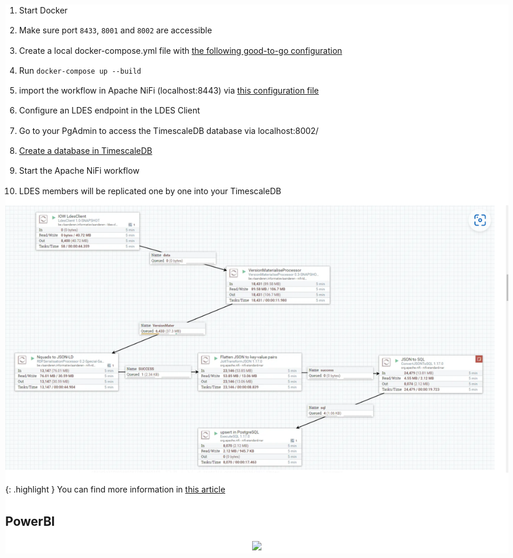 1. Start Docker

2. Make sure port `8433`, `8001` and `8002` are accessible

3. Create a local docker-compose.yml file with [the following good-to-go configuration](https://github.com/samuvack/LDES2TimescaleDB/blob/main/docker-compose.yml)

4. Run `docker-compose up --build`

5. import the workflow in Apache NiFi (localhost:8443) via [this configuration file](https://github.com/samuvack/LDES2TimescaleDB/blob/main/iow_LDES_timescale.json)

6. Configure an LDES endpoint in the LDES Client

7. Go to your PgAdmin to access the TimescaleDB database via localhost:8002/

8. [Create a database in TimescaleDB](https://docs.timescale.com/getting-started/latest/)

9. Start the Apache NiFi workflow

10. LDES members will be replicated one by one into your TimescaleDB

![Linked Data Event Streams and TimescaleDB for Real-time Timeseries Data Management](../images/Real-timeTimeseries.PNG)

{: .highlight }
You can find more information in [this article](https://medium.com/towards-artificial-intelligence/linked-data-event-streams-and-timescaledb-for-real-time-timeseries-data-management-9e82ba336f82)

## PowerBI

<p align="center"><img src="/VSDS-Tech-Docs/images/powerbi.png"  width="80%" text-align="center"></p>

